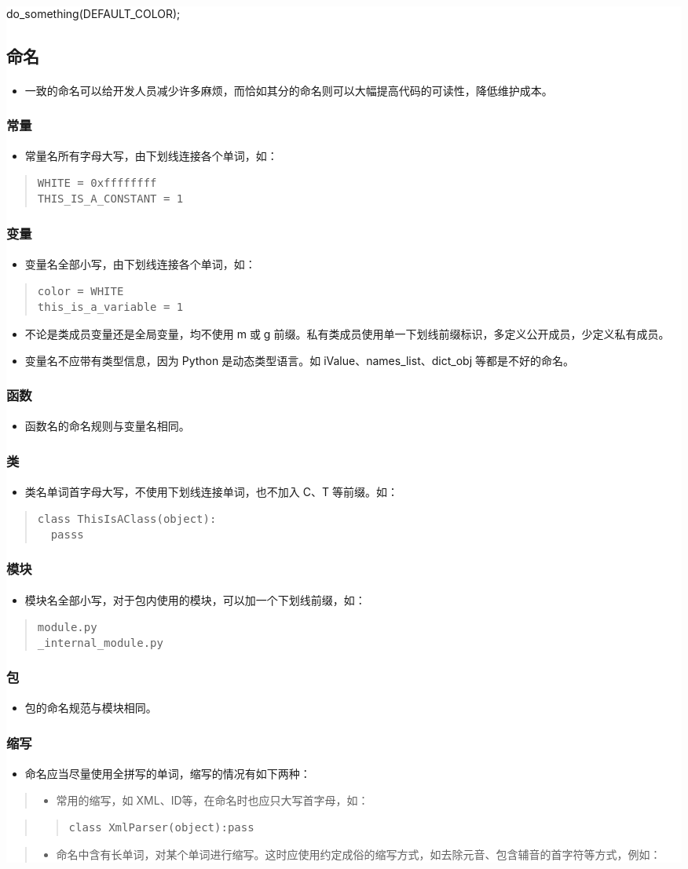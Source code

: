   do_something(DEFAULT_COLOR);
</pre></blockquote>
</blockquote>
<h2>命名</h2>
<ul>
<li>一致的命名可以给开发人员减少许多麻烦，而恰如其分的命名则可以大幅提高代码的可读性，降低维护成本。<br>
</li></ul>
<h3>常量</h3>
<ul>
<li>常量名所有字母大写，由下划线连接各个单词，如：</li></ul>
<blockquote><pre name="code">WHITE = 0xffffffff
THIS_IS_A_CONSTANT = 1</pre></blockquote>
<h3>变量</h3>
<ul>
<li>变量名全部小写，由下划线连接各个单词，如：</li></ul>
<blockquote><pre name="code">color = WHITE
this_is_a_variable = 1</pre></blockquote>
<ul>
<li>不论是类成员变量还是全局变量，均不使用 m 或 g 前缀。私有类成员使用单一下划线前缀标识，多定义公开成员，少定义私有成员。<br>
</li></ul>
<ul>
<li>变量名不应带有类型信息，因为 Python 是动态类型语言。如 iValue、names_list、dict_obj 等都是不好的命名。<br>
</li></ul>
<h3>函数</h3>
<ul>
<li>函数名的命名规则与变量名相同。<br>
</li></ul>
<h3>类</h3>
<ul>
<li>类名单词首字母大写，不使用下划线连接单词，也不加入 C、T 等前缀。如：<br>
</li></ul>
<blockquote>
<p></p>
<pre name="code">class ThisIsAClass(object):
  passs</pre>
<p></p>
</blockquote>
<h3>模块</h3>
<ul>
<li>模块名全部小写，对于包内使用的模块，可以加一个下划线前缀，如：</li></ul>
<blockquote>
<p></p>
<pre name="code">module.py
_internal_module.py</pre>
<p></p>
</blockquote>
<h3>包</h3>
<ul>
<li>包的命名规范与模块相同。</li></ul>
<h3>缩写</h3>
<ul>
<li>命名应当尽量使用全拼写的单词，缩写的情况有如下两种：</li></ul>
<blockquote>
<ul>
<li>常用的缩写，如 XML、ID等，在命名时也应只大写首字母，如：<br>
</li></ul>
</blockquote>
<blockquote>
<blockquote><pre name="code">class XmlParser(object):pass
</pre></blockquote>
</blockquote>
<blockquote>
<ul>
<li>命名中含有长单词，对某个单词进行缩写。这时应使用约定成俗的缩写方式，如去除元音、包含辅音的首字符等方式，例如：</li></ul>